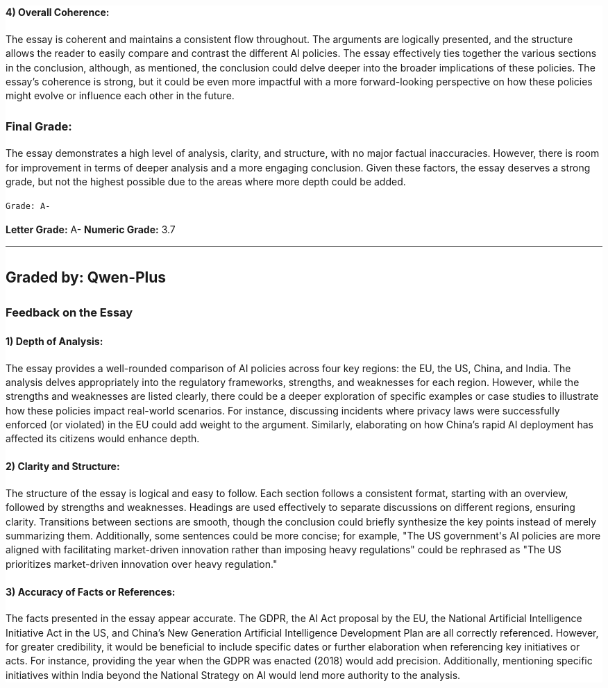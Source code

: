 #### 4) Overall Coherence:
The essay is coherent and maintains a consistent flow throughout. The arguments are logically presented, and the structure allows the reader to easily compare and contrast the different AI policies. The essay effectively ties together the various sections in the conclusion, although, as mentioned, the conclusion could delve deeper into the broader implications of these policies. The essay’s coherence is strong, but it could be even more impactful with a more forward-looking perspective on how these policies might evolve or influence each other in the future.

### Final Grade:
The essay demonstrates a high level of analysis, clarity, and structure, with no major factual inaccuracies. However, there is room for improvement in terms of deeper analysis and a more engaging conclusion. Given these factors, the essay deserves a strong grade, but not the highest possible due to the areas where more depth could be added.

```
Grade: A-
```

**Letter Grade:** A-
**Numeric Grade:** 3.7

---

## Graded by: Qwen-Plus

### Feedback on the Essay

#### 1) Depth of Analysis:
The essay provides a well-rounded comparison of AI policies across four key regions: the EU, the US, China, and India. The analysis delves appropriately into the regulatory frameworks, strengths, and weaknesses for each region. However, while the strengths and weaknesses are listed clearly, there could be a deeper exploration of specific examples or case studies to illustrate how these policies impact real-world scenarios. For instance, discussing incidents where privacy laws were successfully enforced (or violated) in the EU could add weight to the argument. Similarly, elaborating on how China’s rapid AI deployment has affected its citizens would enhance depth.

#### 2) Clarity and Structure:
The structure of the essay is logical and easy to follow. Each section follows a consistent format, starting with an overview, followed by strengths and weaknesses. Headings are used effectively to separate discussions on different regions, ensuring clarity. Transitions between sections are smooth, though the conclusion could briefly synthesize the key points instead of merely summarizing them. Additionally, some sentences could be more concise; for example, "The US government's AI policies are more aligned with facilitating market-driven innovation rather than imposing heavy regulations" could be rephrased as "The US prioritizes market-driven innovation over heavy regulation."

#### 3) Accuracy of Facts or References:
The facts presented in the essay appear accurate. The GDPR, the AI Act proposal by the EU, the National Artificial Intelligence Initiative Act in the US, and China’s New Generation Artificial Intelligence Development Plan are all correctly referenced. However, for greater credibility, it would be beneficial to include specific dates or further elaboration when referencing key initiatives or acts. For instance, providing the year when the GDPR was enacted (2018) would add precision. Additionally, mentioning specific initiatives within India beyond the National Strategy on AI would lend more authority to the analysis.
